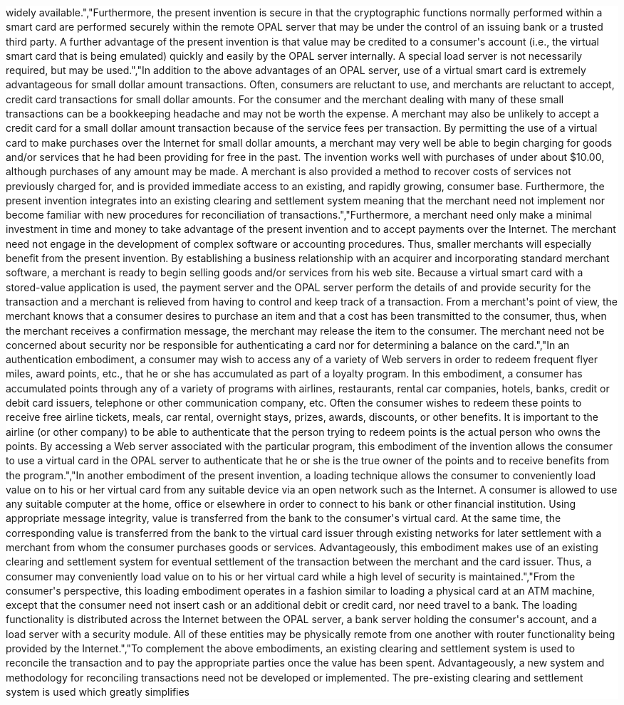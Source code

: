 widely available.","Furthermore, the present invention is secure in that the cryptographic functions normally performed within a smart card are performed securely within the remote OPAL server that may be under the control of an issuing bank or a trusted third party. A further advantage of the present invention is that value may be credited to a consumer's account (i.e., the virtual smart card that is being emulated) quickly and easily by the OPAL server internally. A special load server is not necessarily required, but may be used.","In addition to the above advantages of an OPAL server, use of a virtual smart card is extremely advantageous for small dollar amount transactions. Often, consumers are reluctant to use, and merchants are reluctant to accept, credit card transactions for small dollar amounts. For the consumer and the merchant dealing with many of these small transactions can be a bookkeeping headache and may not be worth the expense. A merchant may also be unlikely to accept a credit card for a small dollar amount transaction because of the service fees per transaction. By permitting the use of a virtual card to make purchases over the Internet for small dollar amounts, a merchant may very well be able to begin charging for goods and\/or services that he had been providing for free in the past. The invention works well with purchases of under about $10.00, although purchases of any amount may be made. A merchant is also provided a method to recover costs of services not previously charged for, and is provided immediate access to an existing, and rapidly growing, consumer base. Furthermore, the present invention integrates into an existing clearing and settlement system meaning that the merchant need not implement nor become familiar with new procedures for reconciliation of transactions.","Furthermore, a merchant need only make a minimal investment in time and money to take advantage of the present invention and to accept payments over the Internet. The merchant need not engage in the development of complex software or accounting procedures. Thus, smaller merchants will especially benefit from the present invention. By establishing a business relationship with an acquirer and incorporating standard merchant software, a merchant is ready to begin selling goods and\/or services from his web site. Because a virtual smart card with a stored-value application is used, the payment server and the OPAL server perform the details of and provide security for the transaction and a merchant is relieved from having to control and keep track of a transaction. From a merchant's point of view, the merchant knows that a consumer desires to purchase an item and that a cost has been transmitted to the consumer, thus, when the merchant receives a confirmation message, the merchant may release the item to the consumer. The merchant need not be concerned about security nor be responsible for authenticating a card nor for determining a balance on the card.","In an authentication embodiment, a consumer may wish to access any of a variety of Web servers in order to redeem frequent flyer miles, award points, etc., that he or she has accumulated as part of a loyalty program. In this embodiment, a consumer has accumulated points through any of a variety of programs with airlines, restaurants, rental car companies, hotels, banks, credit or debit card issuers, telephone or other communication company, etc. Often the consumer wishes to redeem these points to receive free airline tickets, meals, car rental, overnight stays, prizes, awards, discounts, or other benefits. It is important to the airline (or other company) to be able to authenticate that the person trying to redeem points is the actual person who owns the points. By accessing a Web server associated with the particular program, this embodiment of the invention allows the consumer to use a virtual card in the OPAL server to authenticate that he or she is the true owner of the points and to receive benefits from the program.","In another embodiment of the present invention, a loading technique allows the consumer to conveniently load value on to his or her virtual card from any suitable device via an open network such as the Internet. A consumer is allowed to use any suitable computer at the home, office or elsewhere in order to connect to his bank or other financial institution. Using appropriate message integrity, value is transferred from the bank to the consumer's virtual card. At the same time, the corresponding value is transferred from the bank to the virtual card issuer through existing networks for later settlement with a merchant from whom the consumer purchases goods or services. Advantageously, this embodiment makes use of an existing clearing and settlement system for eventual settlement of the transaction between the merchant and the card issuer. Thus, a consumer may conveniently load value on to his or her virtual card while a high level of security is maintained.","From the consumer's perspective, this loading embodiment operates in a fashion similar to loading a physical card at an ATM machine, except that the consumer need not insert cash or an additional debit or credit card, nor need travel to a bank. The loading functionality is distributed across the Internet between the OPAL server, a bank server holding the consumer's account, and a load server with a security module. All of these entities may be physically remote from one another with router functionality being provided by the Internet.","To complement the above embodiments, an existing clearing and settlement system is used to reconcile the transaction and to pay the appropriate parties once the value has been spent. Advantageously, a new system and methodology for reconciling transactions need not be developed or implemented. The pre-existing clearing and settlement system is used which greatly simplifies